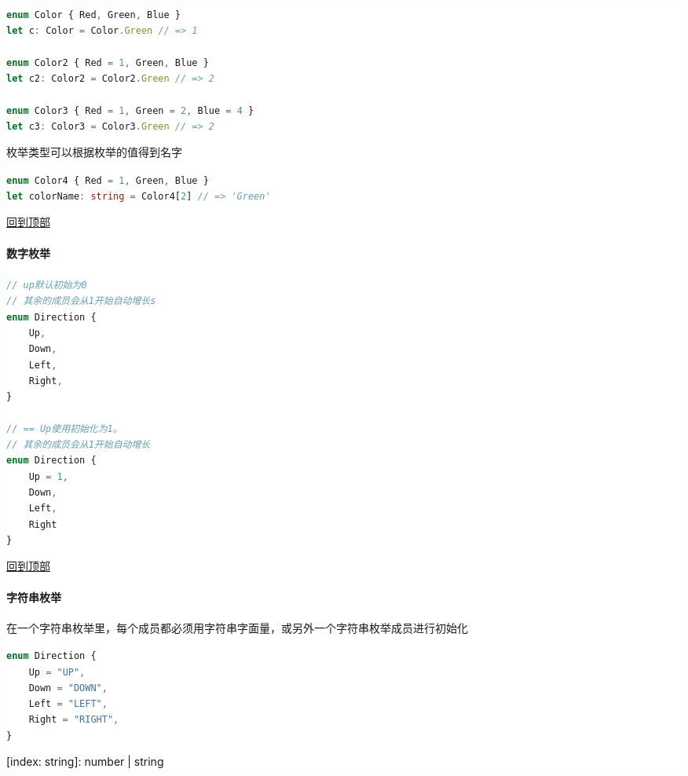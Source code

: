 ```typescript
enum Color { Red, Green, Blue }
let c: Color = Color.Green // => 1

enum Color2 { Red = 1, Green, Blue }
let c2: Color2 = Color2.Green // => 2

enum Color3 { Red = 1, Green = 2, Blue = 4 }
let c3: Color3 = Color3.Green // => 2
```

枚举类型可以根据枚举的值得到名字

```typescript
enum Color4 { Red = 1, Green, Blue }
let colorName: string = Color4[2] // => 'Green'
```

[回到顶部](#typescript_docs)

#### 数字枚举
```typescript
// up默认初始为0
// 其余的成员会从1开始自动增长s
enum Direction {
    Up,
    Down,
    Left,
    Right,
}

// == Up使用初始化为1。
// 其余的成员会从1开始自动增长
enum Direction {
    Up = 1,
    Down,
    Left,
    Right
}
```

[回到顶部](#typescript_docs)

#### 字符串枚举
在一个字符串枚举里，每个成员都必须用字符串字面量，或另外一个字符串枚举成员进行初始化

```typescript
enum Direction {
    Up = "UP",
    Down = "DOWN",
    Left = "LEFT",
    Right = "RIGHT",
}
```


   [index: string]: number | string
